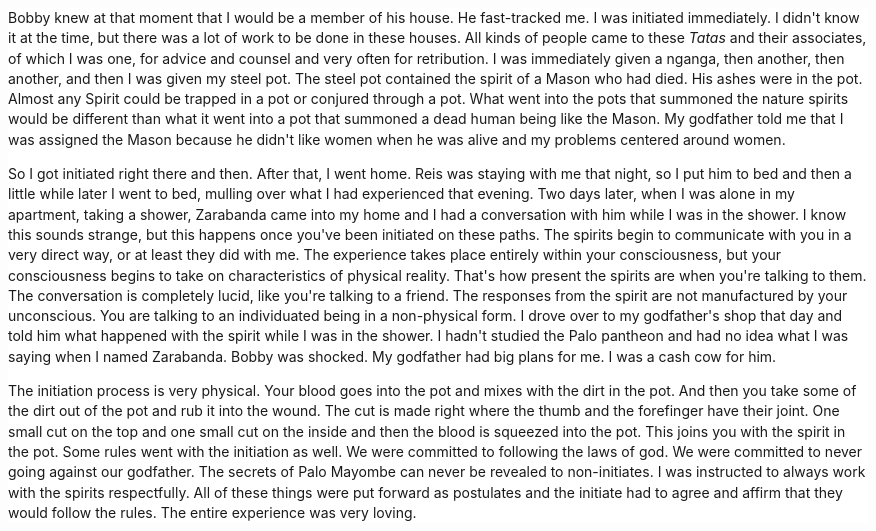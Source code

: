 

Bobby knew at that moment that I would be a member of his house.
He fast-tracked me.
I was initiated immediately.
I didn't know it at the time,
but there was a lot of work to be done in these houses.
All kinds of people came to these *Tatas* and their associates,
of which I was one,
for advice and counsel and very often for retribution.
I was immediately given a nganga,
then another,
then another,
and then I was given my steel pot.
The steel pot contained the spirit of a Mason who had died.
His ashes were in the pot.
Almost any Spirit could be trapped in a pot or conjured through a pot.
What went into the pots that summoned the nature spirits would be different than what it went into a pot that summoned a dead human being like the Mason.
My godfather told me that I was assigned the Mason because he didn't like women when he was alive and my problems centered around women.

So I got initiated right there and then.
After that, I went home.
Reis was staying with me that night,
so I put him to bed and then a little while later I went to bed,
mulling over what I had experienced that evening.
Two days later,
when I was alone in my apartment,
taking a shower,
Zarabanda came into my home and I had a conversation with him while I was in the shower.
I know this sounds strange,
but this happens once you've been initiated on these paths.
The spirits begin to communicate with you in a very direct way,
or at least they did with me.
The experience takes place entirely within your consciousness,
but your consciousness begins to take on characteristics of physical reality.
That's how present the spirits are when you're talking to them.
The conversation is completely lucid,
like you're talking to a friend.
The responses from the spirit are not manufactured by your unconscious.
You are talking to an individuated being in a non-physical form.
I drove over to my godfather's shop that day and told him what happened with the spirit while I was in the shower.
I hadn't studied the Palo pantheon and had no idea what I was saying when I named Zarabanda.
Bobby was shocked.
My godfather had big plans for me.
I was a cash cow for him.



The initiation process is very physical.
Your blood goes into the pot and mixes with the dirt in the pot.
And then you take some of the dirt out of the pot and rub it into the wound.
The cut is made right where the thumb and the forefinger have their joint.
One small cut on the top and one small cut on the inside and then the blood is squeezed into the pot.
This joins you with the spirit in the pot.
Some rules went with the initiation as well.
We were committed to following the laws of god.
We were committed to never going against our godfather.
The secrets of Palo Mayombe can never be revealed to non-initiates.
I was instructed to always work with the spirits respectfully.
All of these things were put forward as postulates and the initiate had to agree and affirm that they would follow the rules.
The entire experience was very loving.